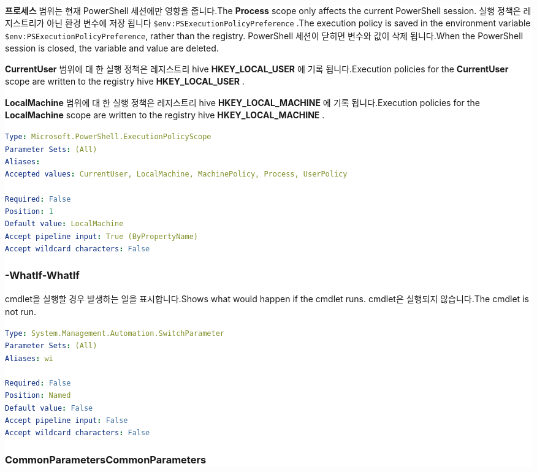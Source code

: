 <span data-ttu-id="34e05-219">**프로세스** 범위는 현재 PowerShell 세션에만 영향을 줍니다.</span><span class="sxs-lookup"><span data-stu-id="34e05-219">The **Process** scope only affects the current PowerShell session.</span></span> <span data-ttu-id="34e05-220">실행 정책은 레지스트리가 아닌 환경 변수에 저장 됩니다 `$env:PSExecutionPolicyPreference` .</span><span class="sxs-lookup"><span data-stu-id="34e05-220">The execution policy is saved in the environment variable `$env:PSExecutionPolicyPreference`, rather than the registry.</span></span> <span data-ttu-id="34e05-221">PowerShell 세션이 닫히면 변수와 값이 삭제 됩니다.</span><span class="sxs-lookup"><span data-stu-id="34e05-221">When the PowerShell session is closed, the variable and value are deleted.</span></span>

<span data-ttu-id="34e05-222">**CurrentUser** 범위에 대 한 실행 정책은 레지스트리 hive **HKEY_LOCAL_USER** 에 기록 됩니다.</span><span class="sxs-lookup"><span data-stu-id="34e05-222">Execution policies for the **CurrentUser** scope are written to the registry hive **HKEY_LOCAL_USER** .</span></span>

<span data-ttu-id="34e05-223">**LocalMachine** 범위에 대 한 실행 정책은 레지스트리 hive **HKEY_LOCAL_MACHINE** 에 기록 됩니다.</span><span class="sxs-lookup"><span data-stu-id="34e05-223">Execution policies for the **LocalMachine** scope are written to the registry hive **HKEY_LOCAL_MACHINE** .</span></span>

```yaml
Type: Microsoft.PowerShell.ExecutionPolicyScope
Parameter Sets: (All)
Aliases:
Accepted values: CurrentUser, LocalMachine, MachinePolicy, Process, UserPolicy

Required: False
Position: 1
Default value: LocalMachine
Accept pipeline input: True (ByPropertyName)
Accept wildcard characters: False
```

### <span data-ttu-id="34e05-224">-WhatIf</span><span class="sxs-lookup"><span data-stu-id="34e05-224">-WhatIf</span></span>

<span data-ttu-id="34e05-225">cmdlet을 실행할 경우 발생하는 일을 표시합니다.</span><span class="sxs-lookup"><span data-stu-id="34e05-225">Shows what would happen if the cmdlet runs.</span></span> <span data-ttu-id="34e05-226">cmdlet은 실행되지 않습니다.</span><span class="sxs-lookup"><span data-stu-id="34e05-226">The cmdlet is not run.</span></span>

```yaml
Type: System.Management.Automation.SwitchParameter
Parameter Sets: (All)
Aliases: wi

Required: False
Position: Named
Default value: False
Accept pipeline input: False
Accept wildcard characters: False
```

### <span data-ttu-id="34e05-227">CommonParameters</span><span class="sxs-lookup"><span data-stu-id="34e05-227">CommonParameters</span></span>
